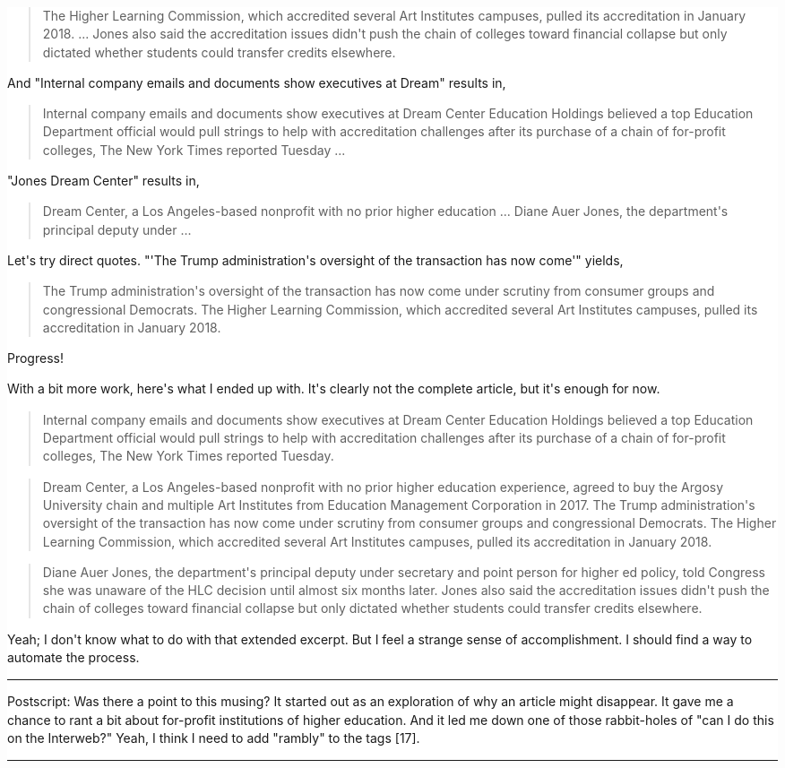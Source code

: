 > The Higher Learning Commission, which accredited several Art Institutes campuses, pulled its accreditation in January 2018. ... Jones also said the accreditation issues didn't push the chain of colleges toward financial collapse but only dictated whether students could transfer credits elsewhere.

And "Internal company emails and documents show executives at Dream" results
in,

> Internal company emails and documents show executives at Dream Center Education Holdings believed a top Education Department official would pull strings to help with accreditation challenges after its purchase of a chain of for-profit colleges, The New York Times reported Tuesday ...

"Jones Dream Center" results in,

> Dream Center, a Los Angeles-based nonprofit with no prior higher education ... Diane Auer Jones, the department's principal deputy under ...

Let's try direct quotes.  "'The Trump administration's oversight of the transaction has now come'" yields,

> The Trump administration's oversight of the transaction has now come under scrutiny from consumer groups and congressional Democrats. The Higher Learning Commission, which accredited several Art Institutes campuses, pulled its accreditation in January 2018.

Progress!  

With a bit more work, here's what I ended up with.  It's clearly not
the complete article, but it's enough for now.

> Internal company emails and documents show executives at Dream Center
Education Holdings believed a top Education Department official would
pull strings to help with accreditation challenges after its purchase
of a chain of for-profit colleges, The New York Times reported Tuesday.

> Dream Center, a Los Angeles-based nonprofit with no prior higher
education experience, agreed to buy the Argosy University chain and
multiple Art Institutes from Education Management Corporation in 2017.
The Trump administration's oversight of the transaction has now come under
scrutiny from consumer groups and congressional Democrats. The Higher
Learning Commission, which accredited several Art Institutes campuses,
pulled its accreditation in January 2018.

> Diane Auer Jones, the department's principal deputy under secretary
and point person for higher ed policy, told Congress she was unaware
of the HLC decision until almost six months later.  Jones also said
the accreditation issues didn't push the chain of colleges toward
financial collapse but only dictated whether students could transfer
credits elsewhere.

Yeah; I don't know what to do with that extended excerpt.  But I feel
a strange sense of accomplishment.  I should find a way to automate the
process.

---

Postscript: Was there a point to this musing?  It started out as an
exploration of why an article might disappear.  It gave me a chance
to rant a bit about for-profit institutions of higher education.  And
it led me down one of those rabbit-holes of "can I do this on the Interweb?"
Yeah, I think I need to add "rambly" to the tags [17].

---